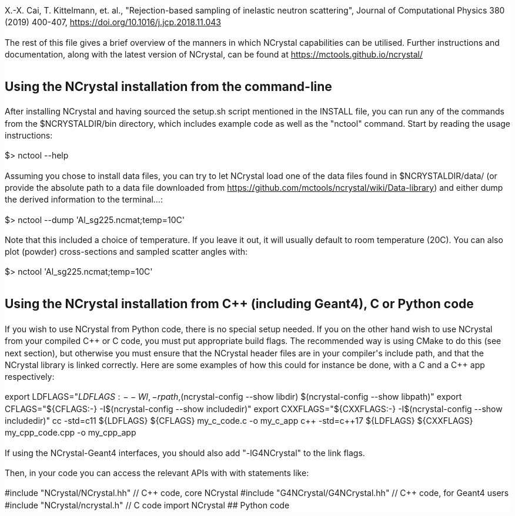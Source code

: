   X.-X. Cai, T. Kittelmann, et. al., "Rejection-based sampling of inelastic
  neutron scattering", Journal of Computational Physics 380 (2019) 400-407,
  https://doi.org/10.1016/j.jcp.2018.11.043

The rest of this file gives a brief overview of the manners in which NCrystal
capabilities can be utilised. Further instructions and documentation, along with
the latest version of NCrystal, can be found at https://mctools.github.io/ncrystal/



Using the NCrystal installation from the command-line
-----------------------------------------------------

After installing NCrystal and having sourced the setup.sh script mentioned in
the INSTALL file, you can run any of the commands from the $NCRYSTALDIR/bin
directory, which includes example code as well as the "nctool" command. Start by
reading the usage instructions:

$> nctool --help

Assuming you chose to install data files, you can try to let NCrystal load one
of the data files found in $NCRYSTALDIR/data/ (or provide the absolute path to a
data file downloaded from https://github.com/mctools/ncrystal/wiki/Data-library)
and either dump the derived information to the terminal...:

$> nctool --dump 'Al_sg225.ncmat;temp=10C'

Note that this included a choice of temperature. If you leave it out, it will
usually default to room temperature (20C). You can also plot (powder)
cross-sections and sampled scatter angles with:

$> nctool 'Al_sg225.ncmat;temp=10C'



Using the NCrystal installation from C++ (including Geant4), C or Python code
-----------------------------------------------------------------------------

If you wish to use NCrystal from Python code, there is no special setup
needed. If you on the other hand wish to use NCrystal from your compiled C++ or
C code, you must put appropriate build flags. The recommended way is using CMake
to do this (see next section), but otherwise you must ensure that the NCrystal
header files are in your compiler's include path, and that the NCrystal library
is linked correctly. Here are some examples of how this could for instance be
done, with a C and a C++ app respectively:

   export LDFLAGS="${LDFLAGS:-} -Wl,-rpath,$(ncrystal-config --show libdir) $(ncrystal-config --show libpath)"
   export CFLAGS="${CFLAGS:-} -I$(ncrystal-config --show includedir)"
   export CXXFLAGS="${CXXFLAGS:-} -I$(ncrystal-config --show includedir)"
   cc -std=c11 ${LDFLAGS} ${CFLAGS} my_c_code.c -o my_c_app
   c++ -std=c++17 ${LDFLAGS} ${CXXFLAGS} my_cpp_code.cpp -o my_cpp_app

If using the NCrystal-Geant4 interfaces, you should also add "-lG4NCrystal" to
the link flags.

Then, in your code you can access the relevant APIs with with statements like:

  #include "NCrystal/NCrystal.hh"     // C++ code, core NCrystal
  #include "G4NCrystal/G4NCrystal.hh" // C++ code, for Geant4 users
  #include "NCrystal/ncrystal.h"      // C code
  import NCrystal                     ## Python code
